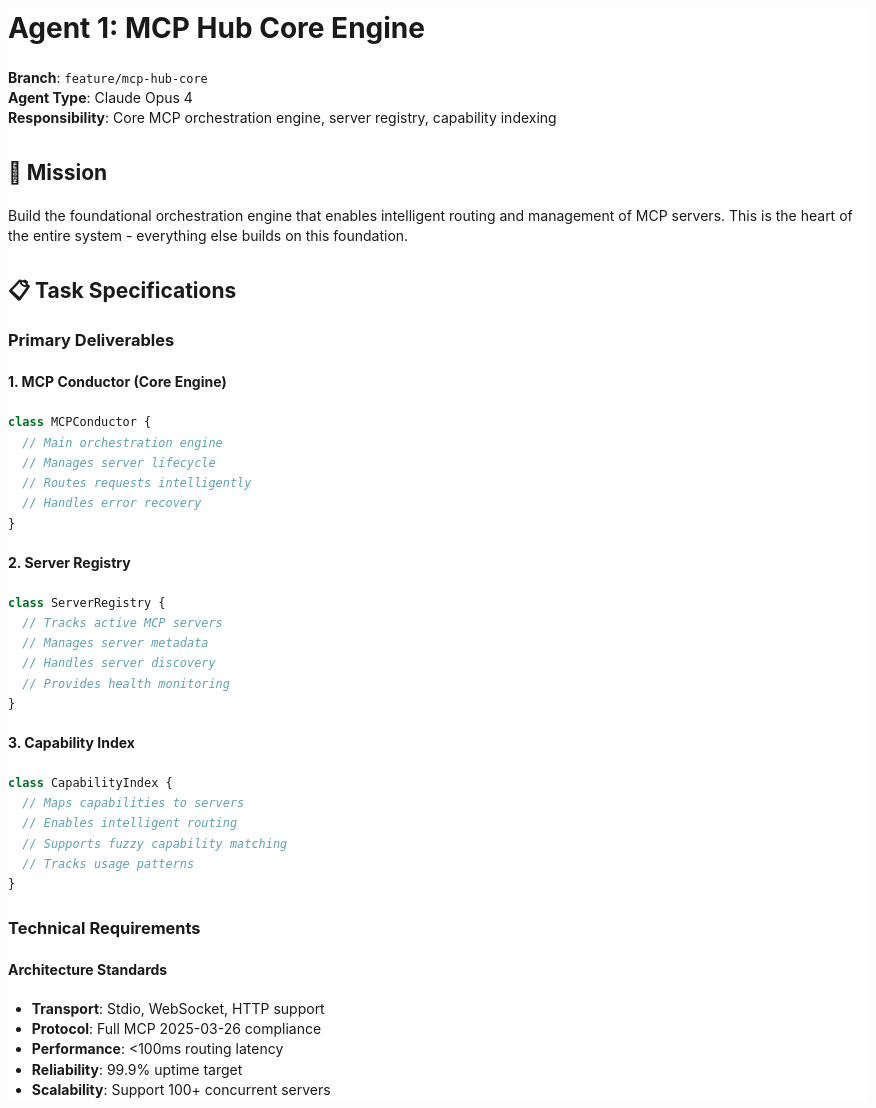 # Agent 1: MCP Hub Core Engine

**Branch**: `feature/mcp-hub-core`  
**Agent Type**: Claude Opus 4  
**Responsibility**: Core MCP orchestration engine, server registry, capability indexing

## 🎯 Mission

Build the foundational orchestration engine that enables intelligent routing and management of MCP servers. This is the heart of the entire system - everything else builds on this foundation.

## 📋 Task Specifications

### **Primary Deliverables**

#### **1. MCP Conductor (Core Engine)**
```javascript
class MCPConductor {
  // Main orchestration engine
  // Manages server lifecycle
  // Routes requests intelligently
  // Handles error recovery
}
```

#### **2. Server Registry**
```javascript
class ServerRegistry {
  // Tracks active MCP servers
  // Manages server metadata
  // Handles server discovery
  // Provides health monitoring
}
```

#### **3. Capability Index**
```javascript
class CapabilityIndex {
  // Maps capabilities to servers
  // Enables intelligent routing
  // Supports fuzzy capability matching
  // Tracks usage patterns
}
```

### **Technical Requirements**

#### **Architecture Standards**
- **Transport**: Stdio, WebSocket, HTTP support
- **Protocol**: Full MCP 2025-03-26 compliance
- **Performance**: <100ms routing latency
- **Reliability**: 99.9% uptime target
- **Scalability**: Support 100+ concurrent servers
